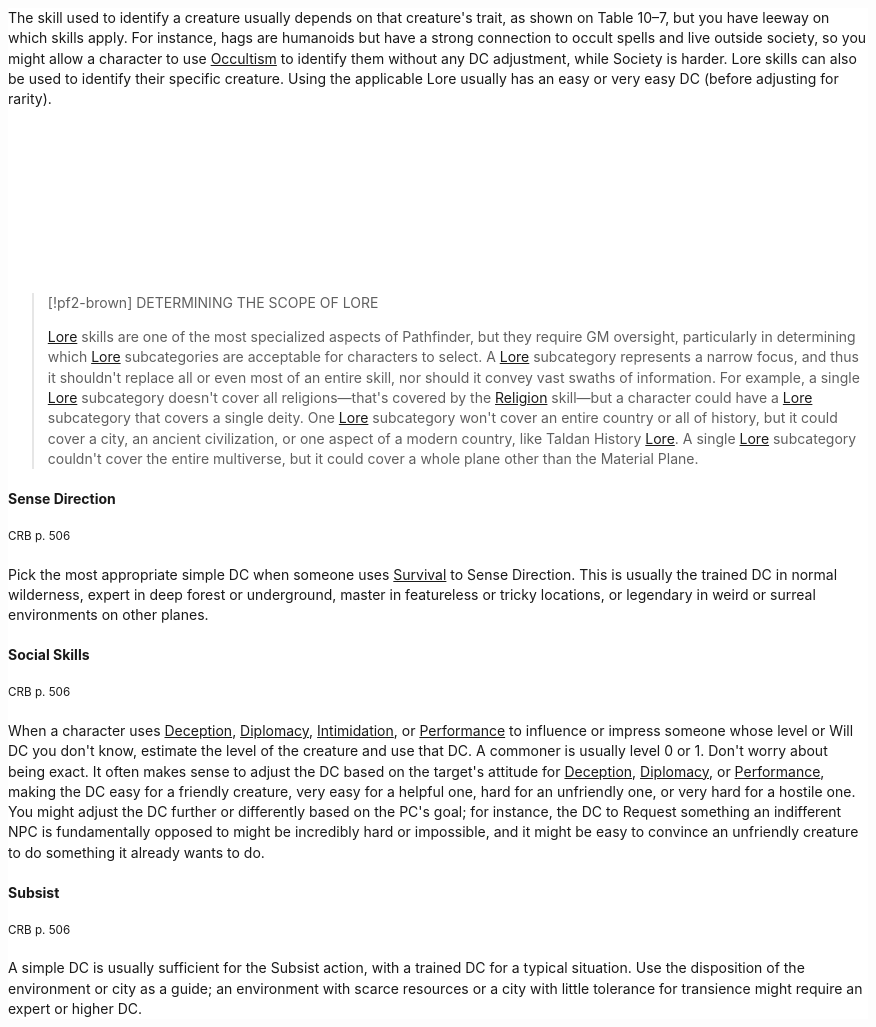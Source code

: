 The skill used to identify a creature usually depends on that creature's trait, as shown on Table 10–7, but you have leeway on which skills apply. For instance, hags are humanoids but have a strong connection to occult spells and live outside society, so you might allow a character to use [Occultism](../../compendium/skills.md#Occultism) to identify them without any DC adjustment, while Society is harder. Lore skills can also be used to identify their specific creature. Using the applicable Lore usually has an easy or very easy DC (before adjusting for rarity).

![Creature Identification Skills](../tables/creature-identification-skills.md)

> [!pf2-brown] DETERMINING THE SCOPE OF LORE
> 
> [Lore](../../compendium/skills.md#Lore) skills are one of the most specialized aspects of Pathfinder, but they require GM oversight, particularly in determining which [Lore](../../compendium/skills.md#Lore) subcategories are acceptable for characters to select. A [Lore](../../compendium/skills.md#Lore) subcategory represents a narrow focus, and thus it shouldn't replace all or even most of an entire skill, nor should it convey vast swaths of information. For example, a single [Lore](../../compendium/skills.md#Lore) subcategory doesn't cover all religions—that's covered by the [Religion](../../compendium/skills.md#Religion) skill—but a character could have a [Lore](../../compendium/skills.md#Lore) subcategory that covers a single deity. One [Lore](../../compendium/skills.md#Lore) subcategory won't cover an entire country or all of history, but it could cover a city, an ancient civilization, or one aspect of a modern country, like Taldan History [Lore](../../compendium/skills.md#Lore). A single [Lore](../../compendium/skills.md#Lore) subcategory couldn't cover the entire multiverse, but it could cover a whole plane other than the Material Plane.

#### Sense Direction
<sup>CRB p. 506</sup>

Pick the most appropriate simple DC when someone uses [Survival](../../compendium/skills.md#Survival) to Sense Direction. This is usually the trained DC in normal wilderness, expert in deep forest or underground, master in featureless or tricky locations, or legendary in weird or surreal environments on other planes.

#### Social Skills
<sup>CRB p. 506</sup>

When a character uses [Deception](../../compendium/skills.md#Deception), [Diplomacy](../../compendium/skills.md#Diplomacy), [Intimidation](../../compendium/skills.md#Intimidation), or [Performance](../../compendium/skills.md#Performance) to influence or impress someone whose level or Will DC you don't know, estimate the level of the creature and use that DC. A commoner is usually level 0 or 1. Don't worry about being exact. It often makes sense to adjust the DC based on the target's attitude for [Deception](../../compendium/skills.md#Deception), [Diplomacy](../../compendium/skills.md#Diplomacy), or [Performance](../../compendium/skills.md#Performance), making the DC easy for a friendly creature, very easy for a helpful one, hard for an unfriendly one, or very hard for a hostile one. You might adjust the DC further or differently based on the PC's goal; for instance, the DC to Request something an indifferent NPC is fundamentally opposed to might be incredibly hard or impossible, and it might be easy to convince an unfriendly creature to do something it already wants to do.

#### Subsist
<sup>CRB p. 506</sup>

A simple DC is usually sufficient for the Subsist action, with a trained DC for a typical situation. Use the disposition of the environment or city as a guide; an environment with scarce resources or a city with little tolerance for transience might require an expert or higher DC.
